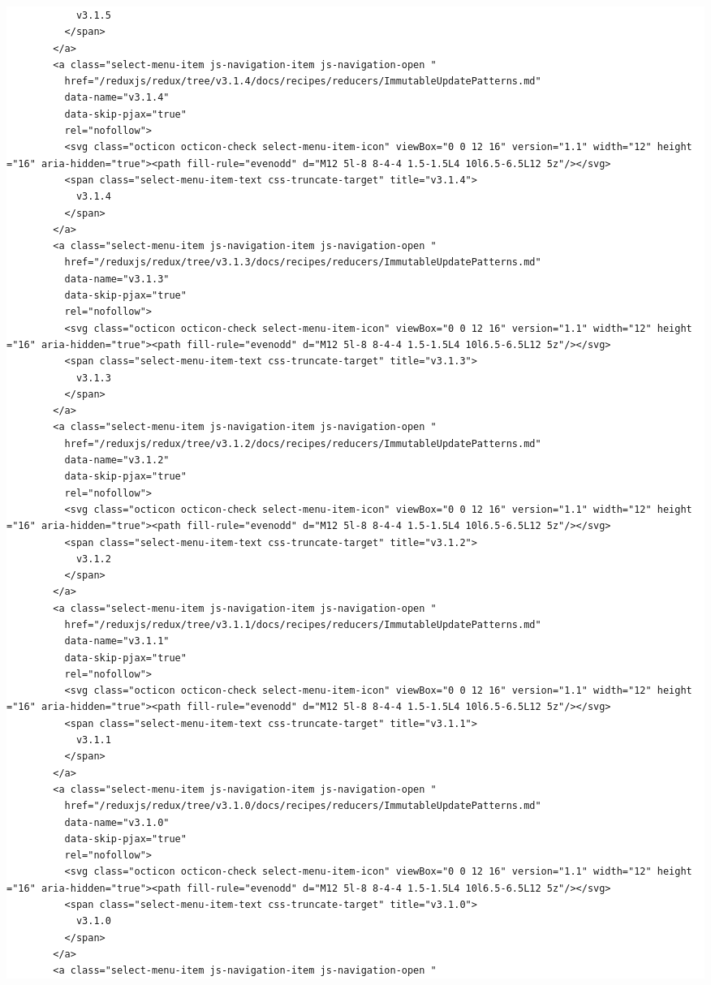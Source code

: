                 v3.1.5
              </span>
            </a>
            <a class="select-menu-item js-navigation-item js-navigation-open "
              href="/reduxjs/redux/tree/v3.1.4/docs/recipes/reducers/ImmutableUpdatePatterns.md"
              data-name="v3.1.4"
              data-skip-pjax="true"
              rel="nofollow">
              <svg class="octicon octicon-check select-menu-item-icon" viewBox="0 0 12 16" version="1.1" width="12" height="16" aria-hidden="true"><path fill-rule="evenodd" d="M12 5l-8 8-4-4 1.5-1.5L4 10l6.5-6.5L12 5z"/></svg>
              <span class="select-menu-item-text css-truncate-target" title="v3.1.4">
                v3.1.4
              </span>
            </a>
            <a class="select-menu-item js-navigation-item js-navigation-open "
              href="/reduxjs/redux/tree/v3.1.3/docs/recipes/reducers/ImmutableUpdatePatterns.md"
              data-name="v3.1.3"
              data-skip-pjax="true"
              rel="nofollow">
              <svg class="octicon octicon-check select-menu-item-icon" viewBox="0 0 12 16" version="1.1" width="12" height="16" aria-hidden="true"><path fill-rule="evenodd" d="M12 5l-8 8-4-4 1.5-1.5L4 10l6.5-6.5L12 5z"/></svg>
              <span class="select-menu-item-text css-truncate-target" title="v3.1.3">
                v3.1.3
              </span>
            </a>
            <a class="select-menu-item js-navigation-item js-navigation-open "
              href="/reduxjs/redux/tree/v3.1.2/docs/recipes/reducers/ImmutableUpdatePatterns.md"
              data-name="v3.1.2"
              data-skip-pjax="true"
              rel="nofollow">
              <svg class="octicon octicon-check select-menu-item-icon" viewBox="0 0 12 16" version="1.1" width="12" height="16" aria-hidden="true"><path fill-rule="evenodd" d="M12 5l-8 8-4-4 1.5-1.5L4 10l6.5-6.5L12 5z"/></svg>
              <span class="select-menu-item-text css-truncate-target" title="v3.1.2">
                v3.1.2
              </span>
            </a>
            <a class="select-menu-item js-navigation-item js-navigation-open "
              href="/reduxjs/redux/tree/v3.1.1/docs/recipes/reducers/ImmutableUpdatePatterns.md"
              data-name="v3.1.1"
              data-skip-pjax="true"
              rel="nofollow">
              <svg class="octicon octicon-check select-menu-item-icon" viewBox="0 0 12 16" version="1.1" width="12" height="16" aria-hidden="true"><path fill-rule="evenodd" d="M12 5l-8 8-4-4 1.5-1.5L4 10l6.5-6.5L12 5z"/></svg>
              <span class="select-menu-item-text css-truncate-target" title="v3.1.1">
                v3.1.1
              </span>
            </a>
            <a class="select-menu-item js-navigation-item js-navigation-open "
              href="/reduxjs/redux/tree/v3.1.0/docs/recipes/reducers/ImmutableUpdatePatterns.md"
              data-name="v3.1.0"
              data-skip-pjax="true"
              rel="nofollow">
              <svg class="octicon octicon-check select-menu-item-icon" viewBox="0 0 12 16" version="1.1" width="12" height="16" aria-hidden="true"><path fill-rule="evenodd" d="M12 5l-8 8-4-4 1.5-1.5L4 10l6.5-6.5L12 5z"/></svg>
              <span class="select-menu-item-text css-truncate-target" title="v3.1.0">
                v3.1.0
              </span>
            </a>
            <a class="select-menu-item js-navigation-item js-navigation-open "